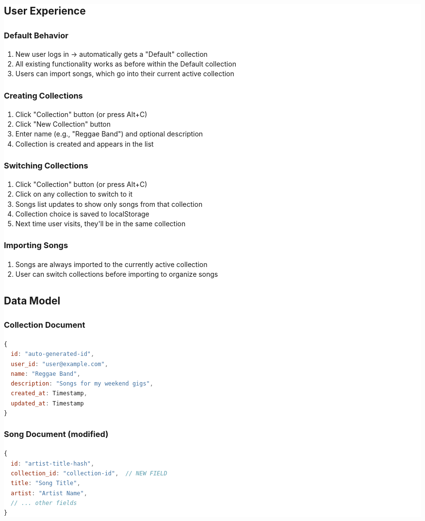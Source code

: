 ## User Experience

### Default Behavior

1. New user logs in → automatically gets a "Default" collection
2. All existing functionality works as before within the Default collection
3. Users can import songs, which go into their current active collection

### Creating Collections

1. Click "Collection" button (or press Alt+C)
2. Click "New Collection" button
3. Enter name (e.g., "Reggae Band") and optional description
4. Collection is created and appears in the list

### Switching Collections

1. Click "Collection" button (or press Alt+C)
2. Click on any collection to switch to it
3. Songs list updates to show only songs from that collection
4. Collection choice is saved to localStorage
5. Next time user visits, they'll be in the same collection

### Importing Songs

1. Songs are always imported to the currently active collection
2. User can switch collections before importing to organize songs

## Data Model

### Collection Document

```javascript
{
  id: "auto-generated-id",
  user_id: "user@example.com",
  name: "Reggae Band",
  description: "Songs for my weekend gigs",
  created_at: Timestamp,
  updated_at: Timestamp
}
```

### Song Document (modified)

```javascript
{
  id: "artist-title-hash",
  collection_id: "collection-id",  // NEW FIELD
  title: "Song Title",
  artist: "Artist Name",
  // ... other fields
}
```
